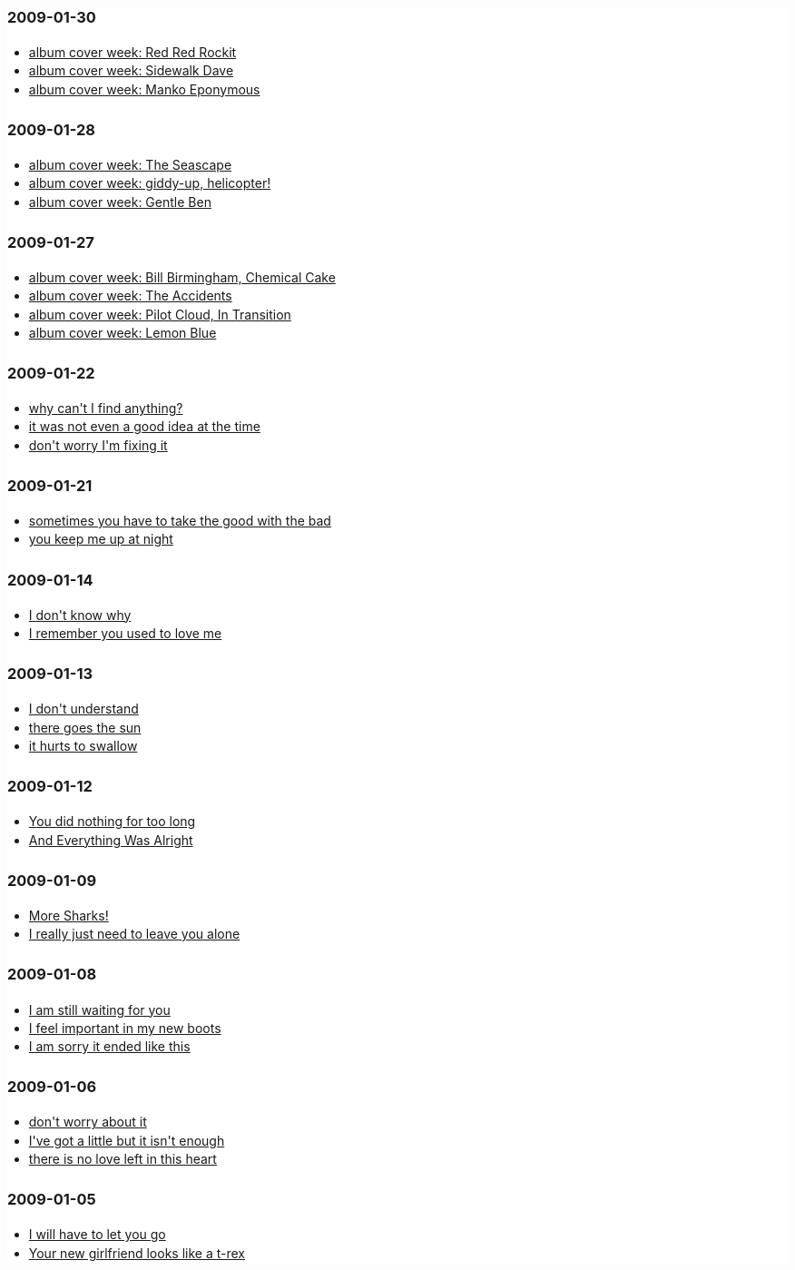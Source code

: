 <div class='day'><h3>2009-01-30</h3><ul><li><a href='/title/redredrockit.html'>album cover week: Red Red Rockit</a></li> 
<li><a href='/title/sidewalkdave.html'>album cover week: Sidewalk Dave</a></li> 
<li><a href='/title/mankoeponymous.html'>album cover week: Manko Eponymous</a></li> 
</ul></div>
<div class='day'><h3>2009-01-28</h3><ul><li><a href='/title/theseascape.html'>album cover week: The Seascape</a></li> 
<li><a href='/title/giddyuphelicopter.html'>album cover week: giddy-up, helicopter!</a></li> 
<li><a href='/title/gentleben.html'>album cover week: Gentle Ben</a></li> 
</ul></div>
<div class='day'><h3>2009-01-27</h3><ul><li><a href='/title/chemicalcake.html'>album cover week: Bill Birmingham, Chemical Cake</a></li> 
<li><a href='/title/theaccidents.html'>album cover week: The Accidents</a></li> 
<li><a href='/title/pilotcloud.html'>album cover week: Pilot Cloud, In Transition</a></li> 
<li><a href='/title/lemonblue.html'>album cover week: Lemon Blue</a></li> 
</ul></div>
<div class='day'><h3>2009-01-22</h3><ul><li><a href='/title/whycantifindanything.html'>why can't I find anything?</a></li> 
<li><a href='/title/itwasnotevenagoodideaatthetime.html'>it was not even a good idea at the time</a></li> 
<li><a href='/title/dontworryimfixingit.html'>don't worry I'm fixing it</a></li> 
</ul></div>
<div class='day'><h3>2009-01-21</h3><ul><li><a href='/title/sometimesyouhavetotakethegoodwiththebad.html'>sometimes you have to take the good with the bad</a></li> 
<li><a href='/title/youkeepmeupatnight.html'>you keep me up at night</a></li> 
</ul></div>
<div class='day'><h3>2009-01-14</h3><ul><li><a href='/title/idontknowwhy.html'>I don't know why</a></li> 
<li><a href='/title/irememberyouusedtoloveme.html'>I remember you used to love me</a></li> 
</ul></div>
<div class='day'><h3>2009-01-13</h3><ul><li><a href='/title/idontunderstand.html'>I don't understand</a></li> 
<li><a href='/title/theregoesthesun.html'>there goes the sun</a></li> 
<li><a href='/title/ithurtstoswallow.html'>it hurts to swallow</a></li> 
</ul></div>
<div class='day'><h3>2009-01-12</h3><ul><li><a href='/title/youdidnothingfortoolong.html'>You did nothing for too long</a></li> 
<li><a href='/title/andeverythingwasalright.html'>And Everything Was Alright</a></li> 
</ul></div>
<div class='day'><h3>2009-01-09</h3><ul><li><a href='/title/moresharks.html'>More Sharks!</a></li> 
<li><a href='/title/ireallyjustneedtoleaveyoualone.html'>I really just need to leave you alone</a></li> 
</ul></div>
<div class='day'><h3>2009-01-08</h3><ul><li><a href='/title/iamstillwaitingforyou.html'>I am still waiting for you</a></li> 
<li><a href='/title/ifeelimportantinmynewboots.html'>I feel important in my new boots</a></li> 
<li><a href='/title/iamsorryitendedlikethis.html'>I am sorry it ended like this</a></li> 
</ul></div>
<div class='day'><h3>2009-01-06</h3><ul><li><a href='/title/dontworryaboutit.html'>don't worry about it</a></li> 
<li><a href='/title/ivegotalittlebutitisntenough.html'>I've got a little but it isn't enough</a></li> 
<li><a href='/title/thereisnoloveleftinthisheart.html'>there is no love left in this heart</a></li> 
</ul></div>
<div class='day'><h3>2009-01-05</h3><ul><li><a href='/title/iwillhavetoletyougo.html'>I will have to let you go</a></li> 
<li><a href='/title/yournewgirlfriendlookslikeatrex.html'>Your new girlfriend looks like a t-rex</a></li> 
</ul></div>

